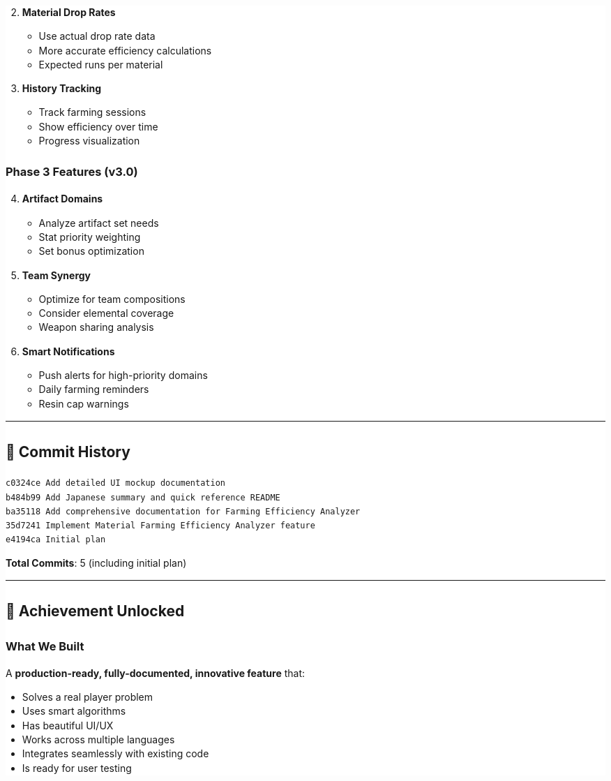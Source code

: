 2. **Material Drop Rates**
   - Use actual drop rate data
   - More accurate efficiency calculations
   - Expected runs per material

3. **History Tracking**
   - Track farming sessions
   - Show efficiency over time
   - Progress visualization

### Phase 3 Features (v3.0)

4. **Artifact Domains**
   - Analyze artifact set needs
   - Stat priority weighting
   - Set bonus optimization

5. **Team Synergy**
   - Optimize for team compositions
   - Consider elemental coverage
   - Weapon sharing analysis

6. **Smart Notifications**
   - Push alerts for high-priority domains
   - Daily farming reminders
   - Resin cap warnings

---

## 📝 Commit History

```
c0324ce Add detailed UI mockup documentation
b484b99 Add Japanese summary and quick reference README
ba35118 Add comprehensive documentation for Farming Efficiency Analyzer
35d7241 Implement Material Farming Efficiency Analyzer feature
e4194ca Initial plan
```

**Total Commits**: 5 (including initial plan)

---

## 🎊 Achievement Unlocked

### What We Built

A **production-ready, fully-documented, innovative feature** that:
- Solves a real player problem
- Uses smart algorithms
- Has beautiful UI/UX
- Works across multiple languages
- Integrates seamlessly with existing code
- Is ready for user testing
